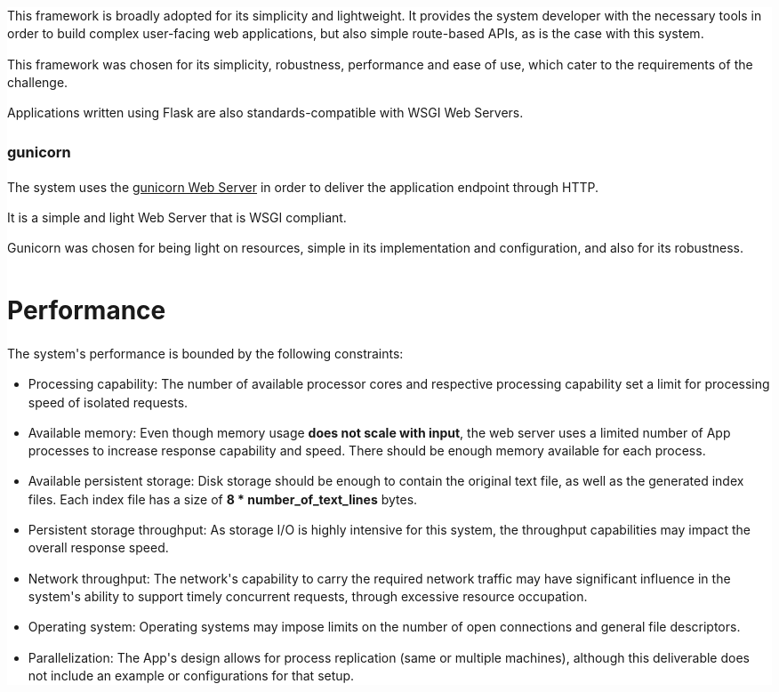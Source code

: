 This framework is broadly adopted for its simplicity and lightweight. It provides the system developer with the necessary 
tools in order to build complex user-facing web applications, but also simple route-based APIs, as is the case with 
this system.

This framework was chosen for its simplicity, robustness, performance and ease of use, which cater to the requirements 
of the challenge.

Applications written using Flask are also standards-compatible with WSGI Web Servers.


### gunicorn
The system uses the [gunicorn Web Server](https://gunicorn.org) in order to deliver the application endpoint through HTTP.

It is a simple and light Web Server that is WSGI compliant.

Gunicorn was chosen for being light on resources, simple in its implementation and configuration, and also for its robustness.


# Performance
The system's performance is bounded by the following constraints:
- Processing capability: The number of available processor cores and respective processing capability set a limit for 
  processing speed of isolated requests.


- Available memory: Even though memory usage <b>does not scale with input</b>, the web server uses a limited number of App processes to 
increase response capability and speed. There should be enough memory available for each process. 


- Available persistent storage: Disk storage should be enough to contain the original text file, as well as the 
  generated index files. Each index file has a size of <b>8 * number_of_text_lines</b> bytes.


- Persistent storage throughput: As storage I/O is highly intensive for this system, the throughput capabilities may impact
the overall response speed.


- Network throughput: The network's capability to carry the required network traffic may have significant influence in 
the system's ability to support timely concurrent requests, through excessive resource occupation. 


- Operating system: Operating systems may impose limits on the number of open connections and general file descriptors.


- Parallelization: The App's design allows for process replication (same or multiple machines), although this 
  deliverable does not include an example or configurations for that setup.
  